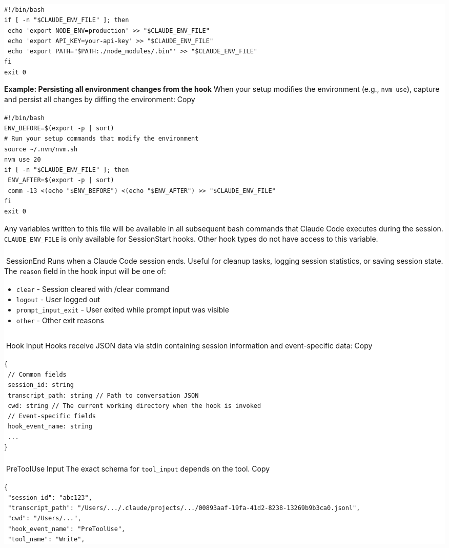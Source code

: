 ```
#!/bin/bash
if [ -n "$CLAUDE_ENV_FILE" ]; then
 echo 'export NODE_ENV=production' >> "$CLAUDE_ENV_FILE"
 echo 'export API_KEY=your-api-key' >> "$CLAUDE_ENV_FILE"
 echo 'export PATH="$PATH:./node_modules/.bin"' >> "$CLAUDE_ENV_FILE"
fi
exit 0
```
**Example: Persisting all environment changes from the hook** When your setup modifies the environment (e.g., `nvm use`), capture and persist all changes by diffing the environment:
Copy
```
#!/bin/bash
ENV_BEFORE=$(export -p | sort)
# Run your setup commands that modify the environment
source ~/.nvm/nvm.sh
nvm use 20
if [ -n "$CLAUDE_ENV_FILE" ]; then
 ENV_AFTER=$(export -p | sort)
 comm -13 <(echo "$ENV_BEFORE") <(echo "$ENV_AFTER") >> "$CLAUDE_ENV_FILE"
fi
exit 0
```
Any variables written to this file will be available in all subsequent bash commands that Claude Code executes during the session.
`CLAUDE_ENV_FILE` is only available for SessionStart hooks. Other hook types do not have access to this variable.
### 
[​](#sessionend)
SessionEnd
Runs when a Claude Code session ends. Useful for cleanup tasks, logging session statistics, or saving session state. The `reason` field in the hook input will be one of:
 * `clear` - Session cleared with /clear command
 * `logout` - User logged out
 * `prompt_input_exit` - User exited while prompt input was visible
 * `other` - Other exit reasons
## 
[​](#hook-input)
Hook Input
Hooks receive JSON data via stdin containing session information and event-specific data:
Copy
```
{
 // Common fields
 session_id: string
 transcript_path: string // Path to conversation JSON
 cwd: string // The current working directory when the hook is invoked
 // Event-specific fields
 hook_event_name: string
 ...
}
```
### 
[​](#pretooluse-input)
PreToolUse Input
The exact schema for `tool_input` depends on the tool.
Copy
```
{
 "session_id": "abc123",
 "transcript_path": "/Users/.../.claude/projects/.../00893aaf-19fa-41d2-8238-13269b9b3ca0.jsonl",
 "cwd": "/Users/...",
 "hook_event_name": "PreToolUse",
 "tool_name": "Write",
```